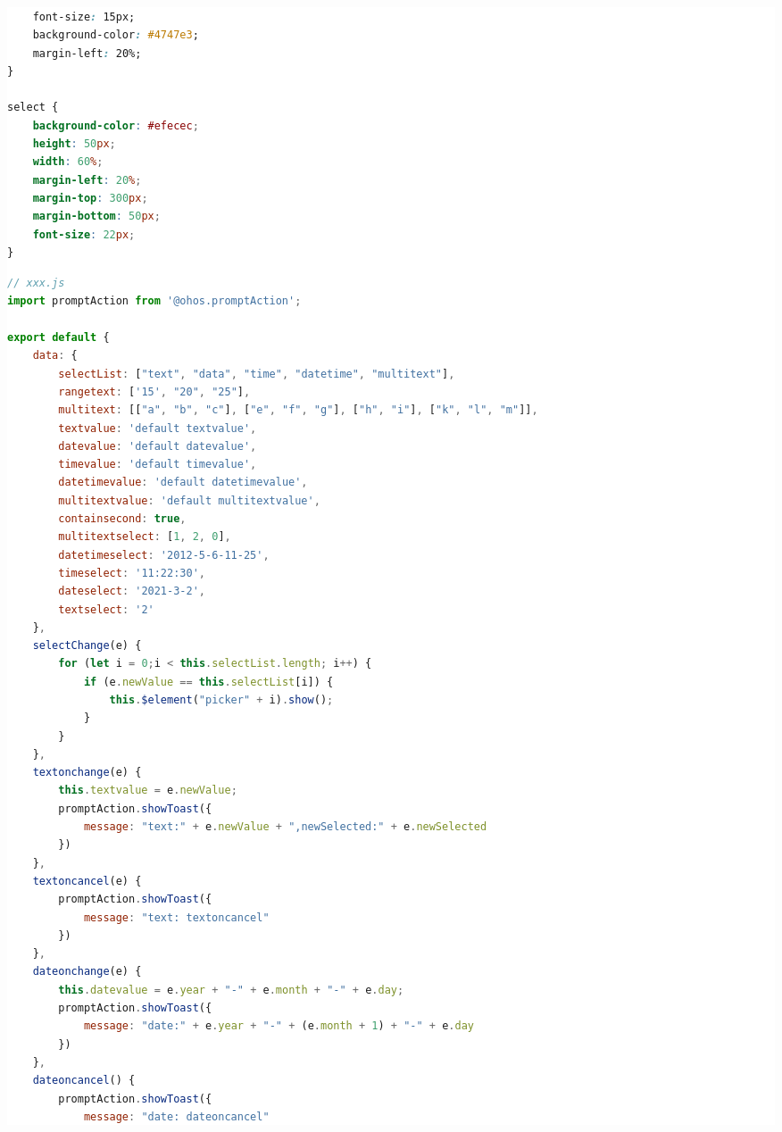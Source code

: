 ```css
    font-size: 15px;
    background-color: #4747e3;
    margin-left: 20%;
}

select {
    background-color: #efecec;
    height: 50px;
    width: 60%;
    margin-left: 20%;
    margin-top: 300px;
    margin-bottom: 50px;
    font-size: 22px;
}
```

```js
// xxx.js
import promptAction from '@ohos.promptAction';

export default {
    data: {
        selectList: ["text", "data", "time", "datetime", "multitext"],
        rangetext: ['15', "20", "25"],
        multitext: [["a", "b", "c"], ["e", "f", "g"], ["h", "i"], ["k", "l", "m"]],
        textvalue: 'default textvalue',
        datevalue: 'default datevalue',
        timevalue: 'default timevalue',
        datetimevalue: 'default datetimevalue',
        multitextvalue: 'default multitextvalue',
        containsecond: true,
        multitextselect: [1, 2, 0],
        datetimeselect: '2012-5-6-11-25',
        timeselect: '11:22:30',
        dateselect: '2021-3-2',
        textselect: '2'
    },
    selectChange(e) {
        for (let i = 0;i < this.selectList.length; i++) {
            if (e.newValue == this.selectList[i]) {
                this.$element("picker" + i).show();
            }
        }
    },
    textonchange(e) {
        this.textvalue = e.newValue;
        promptAction.showToast({
            message: "text:" + e.newValue + ",newSelected:" + e.newSelected
        })
    },
    textoncancel(e) {
        promptAction.showToast({
            message: "text: textoncancel"
        })
    },
    dateonchange(e) {
        this.datevalue = e.year + "-" + e.month + "-" + e.day;
        promptAction.showToast({
            message: "date:" + e.year + "-" + (e.month + 1) + "-" + e.day
        })
    },
    dateoncancel() {
        promptAction.showToast({
            message: "date: dateoncancel"
```